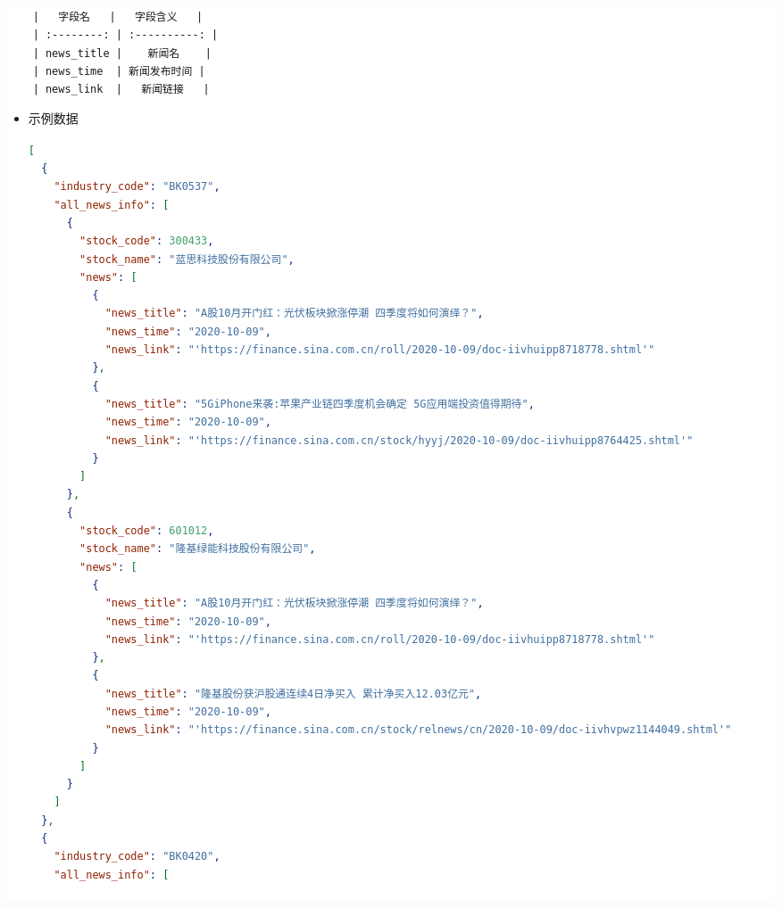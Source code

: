         |   字段名   |   字段含义   |
        | :--------: | :----------: |
        | news_title |    新闻名    |
        | news_time  | 新闻发布时间 |
        | news_link  |   新闻链接   |

* 示例数据

    ```json
    [
      {
        "industry_code": "BK0537",
        "all_news_info": [
          {
            "stock_code": 300433,
            "stock_name": "蓝思科技股份有限公司",
            "news": [
              {
                "news_title": "A股10月开门红：光伏板块掀涨停潮 四季度将如何演绎？",
                "news_time": "2020-10-09",
                "news_link": "'https://finance.sina.com.cn/roll/2020-10-09/doc-iivhuipp8718778.shtml'"
              },
              {
                "news_title": "5GiPhone来袭:苹果产业链四季度机会确定 5G应用端投资值得期待",
                "news_time": "2020-10-09",
                "news_link": "'https://finance.sina.com.cn/stock/hyyj/2020-10-09/doc-iivhuipp8764425.shtml'"
              }
            ]
          },
          {
            "stock_code": 601012,
            "stock_name": "隆基绿能科技股份有限公司",
            "news": [
              {
                "news_title": "A股10月开门红：光伏板块掀涨停潮 四季度将如何演绎？",
                "news_time": "2020-10-09",
                "news_link": "'https://finance.sina.com.cn/roll/2020-10-09/doc-iivhuipp8718778.shtml'"
              },
              {
                "news_title": "隆基股份获沪股通连续4日净买入 累计净买入12.03亿元",
                "news_time": "2020-10-09",
                "news_link": "'https://finance.sina.com.cn/stock/relnews/cn/2020-10-09/doc-iivhvpwz1144049.shtml'"
              }
            ]
          }
        ]
      },
      {
        "industry_code": "BK0420",
        "all_news_info": [
          